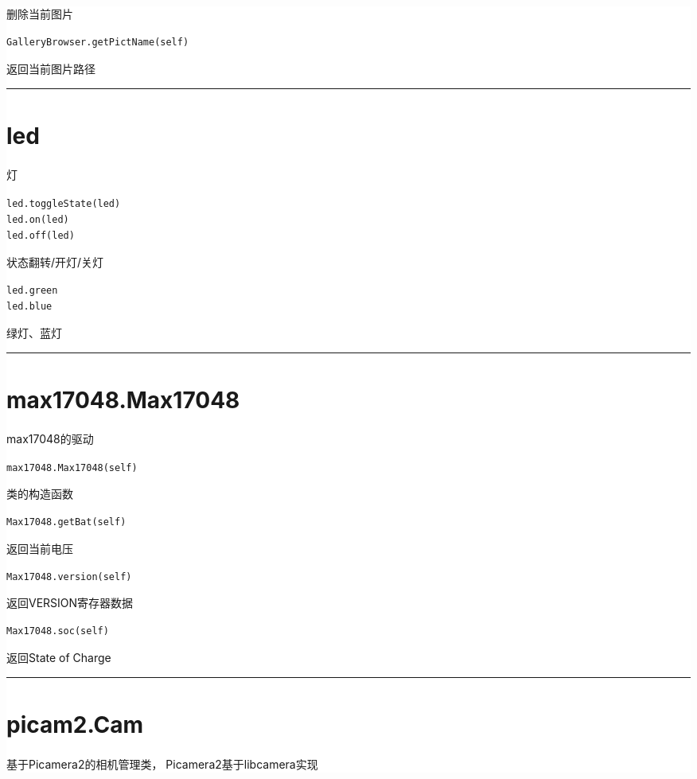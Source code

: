 删除当前图片

```
GalleryBrowser.getPictName(self)
```

返回当前图片路径
_____

# led

灯

```
led.toggleState(led)
led.on(led)
led.off(led)
```

状态翻转/开灯/关灯

```
led.green 
led.blue
```

绿灯、蓝灯
_____

# max17048.Max17048

max17048的驱动

```
max17048.Max17048(self)
```

类的构造函数

```
Max17048.getBat(self)
```

返回当前电压

```
Max17048.version(self)
```

返回VERSION寄存器数据

```
Max17048.soc(self)
```

返回State of Charge
_____
# picam2.Cam
基于Picamera2的相机管理类，
Picamera2基于libcamera实现

